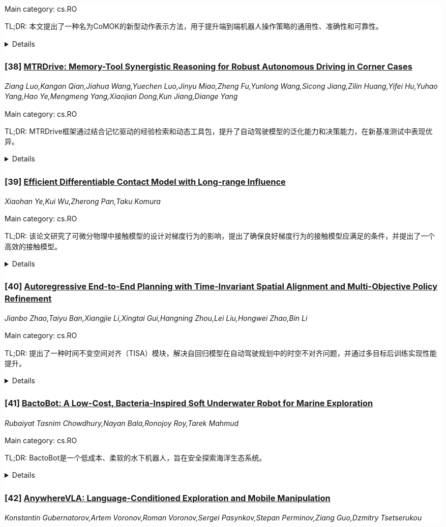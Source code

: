 Main category: cs.RO

TL;DR: 本文提出了一种名为CoMOK的新型动作表示方法，用于提升端到端机器人操作策略的通用性、准确性和可靠性。


<details><summary>Details</summary></details>


### [38] [MTRDrive: Memory-Tool Synergistic Reasoning for Robust Autonomous Driving in Corner Cases](https://arxiv.org/abs/2509.20843)
*Ziang Luo,Kangan Qian,Jiahua Wang,Yuechen Luo,Jinyu Miao,Zheng Fu,Yunlong Wang,Sicong Jiang,Zilin Huang,Yifei Hu,Yuhao Yang,Hao Ye,Mengmeng Yang,Xiaojian Dong,Kun Jiang,Diange Yang*

Main category: cs.RO

TL;DR: MTRDrive框架通过结合记忆驱动的经验检索和动态工具包，提升了自动驾驶模型的泛化能力和决策能力，在新基准测试中表现优异。


<details><summary>Details</summary></details>


### [39] [Efficient Differentiable Contact Model with Long-range Influence](https://arxiv.org/abs/2509.20917)
*Xiaohan Ye,Kui Wu,Zherong Pan,Taku Komura*

Main category: cs.RO

TL;DR: 该论文研究了可微分物理中接触模型的设计对梯度行为的影响，提出了确保良好梯度行为的接触模型应满足的条件，并提出了一个高效的接触模型。


<details><summary>Details</summary></details>


### [40] [Autoregressive End-to-End Planning with Time-Invariant Spatial Alignment and Multi-Objective Policy Refinement](https://arxiv.org/abs/2509.20938)
*Jianbo Zhao,Taiyu Ban,Xiangjie Li,Xingtai Gui,Hangning Zhou,Lei Liu,Hongwei Zhao,Bin Li*

Main category: cs.RO

TL;DR: 提出了一种时间不变空间对齐（TISA）模块，解决自回归模型在自动驾驶规划中的时空不对齐问题，并通过多目标后训练实现性能提升。


<details><summary>Details</summary></details>


### [41] [BactoBot: A Low-Cost, Bacteria-Inspired Soft Underwater Robot for Marine Exploration](https://arxiv.org/abs/2509.20964)
*Rubaiyat Tasnim Chowdhury,Nayan Bala,Ronojoy Roy,Tarek Mahmud*

Main category: cs.RO

TL;DR: BactoBot是一个低成本、柔软的水下机器人，旨在安全探索海洋生态系统。


<details><summary>Details</summary></details>


### [42] [AnywhereVLA: Language-Conditioned Exploration and Mobile Manipulation](https://arxiv.org/abs/2509.21006)
*Konstantin Gubernatorov,Artem Voronov,Roman Voronov,Sergei Pasynkov,Stepan Perminov,Ziang Guo,Dzmitry Tsetserukou*
